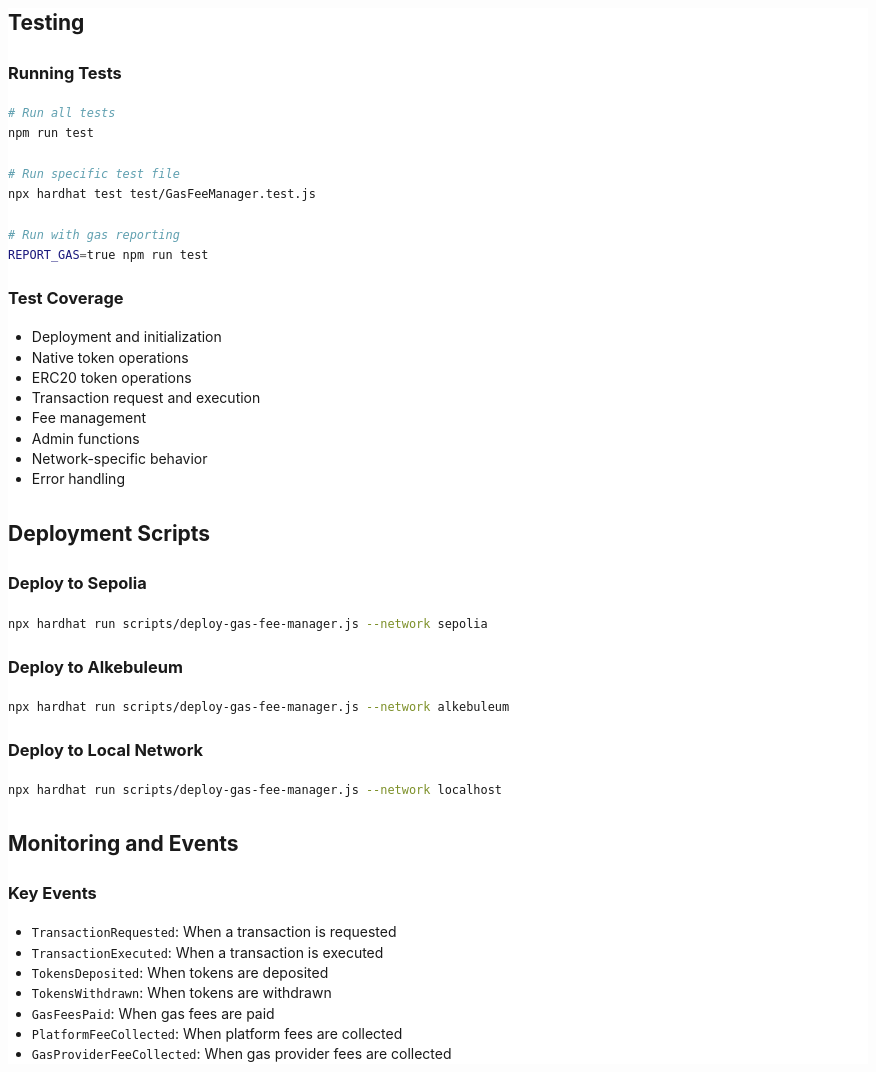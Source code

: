 ## Testing

### Running Tests
```bash
# Run all tests
npm run test

# Run specific test file
npx hardhat test test/GasFeeManager.test.js

# Run with gas reporting
REPORT_GAS=true npm run test
```

### Test Coverage
- Deployment and initialization
- Native token operations
- ERC20 token operations
- Transaction request and execution
- Fee management
- Admin functions
- Network-specific behavior
- Error handling

## Deployment Scripts

### Deploy to Sepolia
```bash
npx hardhat run scripts/deploy-gas-fee-manager.js --network sepolia
```

### Deploy to Alkebuleum
```bash
npx hardhat run scripts/deploy-gas-fee-manager.js --network alkebuleum
```

### Deploy to Local Network
```bash
npx hardhat run scripts/deploy-gas-fee-manager.js --network localhost
```

## Monitoring and Events

### Key Events
- `TransactionRequested`: When a transaction is requested
- `TransactionExecuted`: When a transaction is executed
- `TokensDeposited`: When tokens are deposited
- `TokensWithdrawn`: When tokens are withdrawn
- `GasFeesPaid`: When gas fees are paid
- `PlatformFeeCollected`: When platform fees are collected
- `GasProviderFeeCollected`: When gas provider fees are collected
